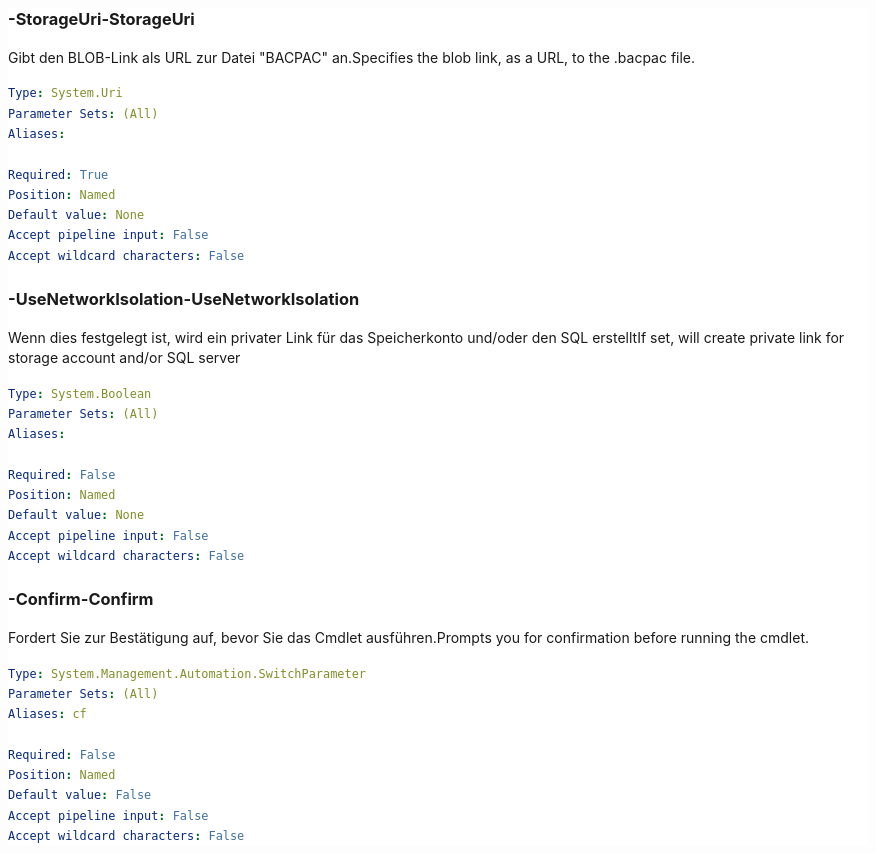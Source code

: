 ### <span data-ttu-id="419db-151">-StorageUri</span><span class="sxs-lookup"><span data-stu-id="419db-151">-StorageUri</span></span>
<span data-ttu-id="419db-152">Gibt den BLOB-Link als URL zur Datei "BACPAC" an.</span><span class="sxs-lookup"><span data-stu-id="419db-152">Specifies the blob link, as a URL, to the .bacpac file.</span></span>

```yaml
Type: System.Uri
Parameter Sets: (All)
Aliases:

Required: True
Position: Named
Default value: None
Accept pipeline input: False
Accept wildcard characters: False
```

### <span data-ttu-id="419db-153">-UseNetworkIsolation</span><span class="sxs-lookup"><span data-stu-id="419db-153">-UseNetworkIsolation</span></span>
<span data-ttu-id="419db-154">Wenn dies festgelegt ist, wird ein privater Link für das Speicherkonto und/oder den SQL erstellt</span><span class="sxs-lookup"><span data-stu-id="419db-154">If set, will create private link for storage account and/or SQL server</span></span>

```yaml
Type: System.Boolean
Parameter Sets: (All)
Aliases:

Required: False
Position: Named
Default value: None
Accept pipeline input: False
Accept wildcard characters: False
```

### <span data-ttu-id="419db-155">-Confirm</span><span class="sxs-lookup"><span data-stu-id="419db-155">-Confirm</span></span>
<span data-ttu-id="419db-156">Fordert Sie zur Bestätigung auf, bevor Sie das Cmdlet ausführen.</span><span class="sxs-lookup"><span data-stu-id="419db-156">Prompts you for confirmation before running the cmdlet.</span></span>

```yaml
Type: System.Management.Automation.SwitchParameter
Parameter Sets: (All)
Aliases: cf

Required: False
Position: Named
Default value: False
Accept pipeline input: False
Accept wildcard characters: False
```
